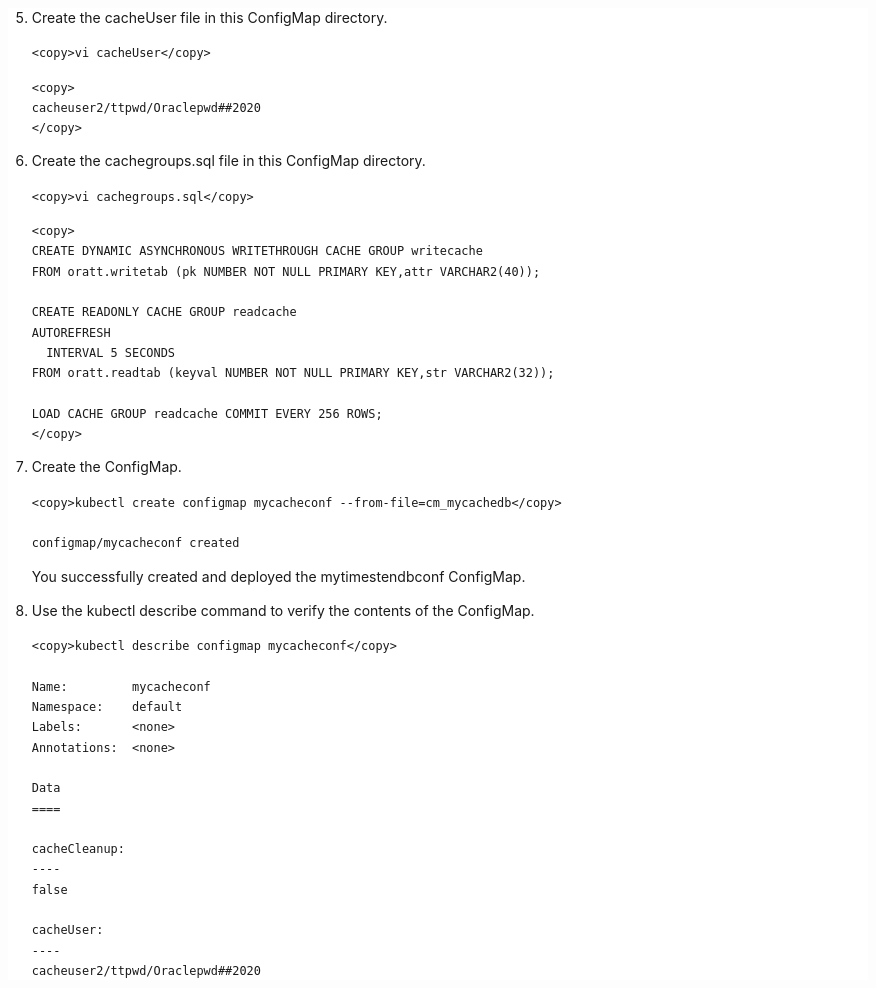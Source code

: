 5. Create the cacheUser file in this ConfigMap directory.
    ```
    <copy>vi cacheUser</copy>
    ```
    ```
    <copy>
    cacheuser2/ttpwd/Oraclepwd##2020
    </copy>
    ```

6. Create the cachegroups.sql file in this ConfigMap directory.
    ```
    <copy>vi cachegroups.sql</copy>
    ```
    ```
    <copy>
    CREATE DYNAMIC ASYNCHRONOUS WRITETHROUGH CACHE GROUP writecache
    FROM oratt.writetab (pk NUMBER NOT NULL PRIMARY KEY,attr VARCHAR2(40));

    CREATE READONLY CACHE GROUP readcache
    AUTOREFRESH
      INTERVAL 5 SECONDS
    FROM oratt.readtab (keyval NUMBER NOT NULL PRIMARY KEY,str VARCHAR2(32));

    LOAD CACHE GROUP readcache COMMIT EVERY 256 ROWS;
    </copy>
    ```


6. Create the ConfigMap.

    ```  
    <copy>kubectl create configmap mycacheconf --from-file=cm_mycachedb</copy>

    configmap/mycacheconf created
    ```
    You successfully created and deployed the mytimestendbconf ConfigMap.

7. Use the kubectl describe command to verify the contents of the ConfigMap.
    ```
    <copy>kubectl describe configmap mycacheconf</copy>

    Name:         mycacheconf
    Namespace:    default
    Labels:       <none>
    Annotations:  <none>

    Data
    ====

    cacheCleanup:
    ----
    false

    cacheUser:
    ----
    cacheuser2/ttpwd/Oraclepwd##2020
